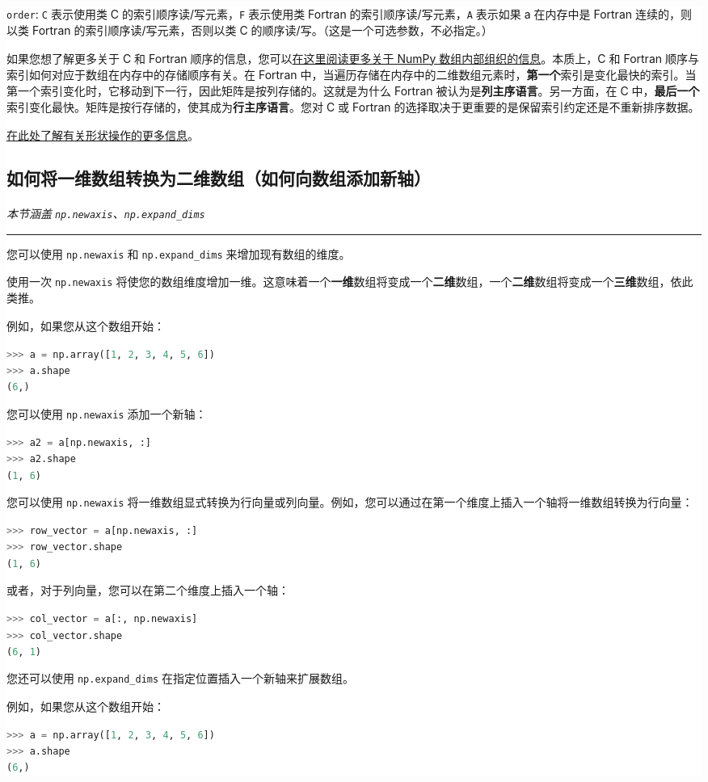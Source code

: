 `order`: `C` 表示使用类 C 的索引顺序读/写元素，`F` 表示使用类 Fortran 的索引顺序读/写元素，`A` 表示如果 a 在内存中是 Fortran 连续的，则以类 Fortran 的索引顺序读/写元素，否则以类 C 的顺序读/写。（这是一个可选参数，不必指定。）

如果您想了解更多关于 C 和 Fortran 顺序的信息，您可以[在这里阅读更多关于 NumPy 数组内部组织的信息](https://numpy.org/doc/stable/dev/internals.html#numpy-internals)。本质上，C 和 Fortran 顺序与索引如何对应于数组在内存中的存储顺序有关。在 Fortran 中，当遍历存储在内存中的二维数组元素时，**第一个**索引是变化最快的索引。当第一个索引变化时，它移动到下一行，因此矩阵是按列存储的。这就是为什么 Fortran 被认为是**列主序语言**。另一方面，在 C 中，**最后一个**索引变化最快。矩阵是按行存储的，使其成为**行主序语言**。您对 C 或 Fortran 的选择取决于更重要的是保留索引约定还是不重新排序数据。

[在此处了解有关形状操作的更多信息](https://numpy.org/doc/stable/user/quickstart.html#quickstart-shape-manipulation)。

## 如何将一维数组转换为二维数组（如何向数组添加新轴）

*本节涵盖 `np.newaxis`、`np.expand_dims`*

---

您可以使用 `np.newaxis` 和 `np.expand_dims` 来增加现有数组的维度。

使用一次 `np.newaxis` 将使您的数组维度增加一维。这意味着一个**一维**数组将变成一个**二维**数组，一个**二维**数组将变成一个**三维**数组，依此类推。

例如，如果您从这个数组开始：

```python
>>> a = np.array([1, 2, 3, 4, 5, 6])
>>> a.shape
(6,)
```

您可以使用 `np.newaxis` 添加一个新轴：

```python
>>> a2 = a[np.newaxis, :]
>>> a2.shape
(1, 6)
```

您可以使用 `np.newaxis` 将一维数组显式转换为行向量或列向量。例如，您可以通过在第一个维度上插入一个轴将一维数组转换为行向量：

```python
>>> row_vector = a[np.newaxis, :]
>>> row_vector.shape
(1, 6)
```

或者，对于列向量，您可以在第二个维度上插入一个轴：

```python
>>> col_vector = a[:, np.newaxis]
>>> col_vector.shape
(6, 1)
```

您还可以使用 `np.expand_dims` 在指定位置插入一个新轴来扩展数组。

例如，如果您从这个数组开始：

```python
>>> a = np.array([1, 2, 3, 4, 5, 6])
>>> a.shape
(6,)
```
